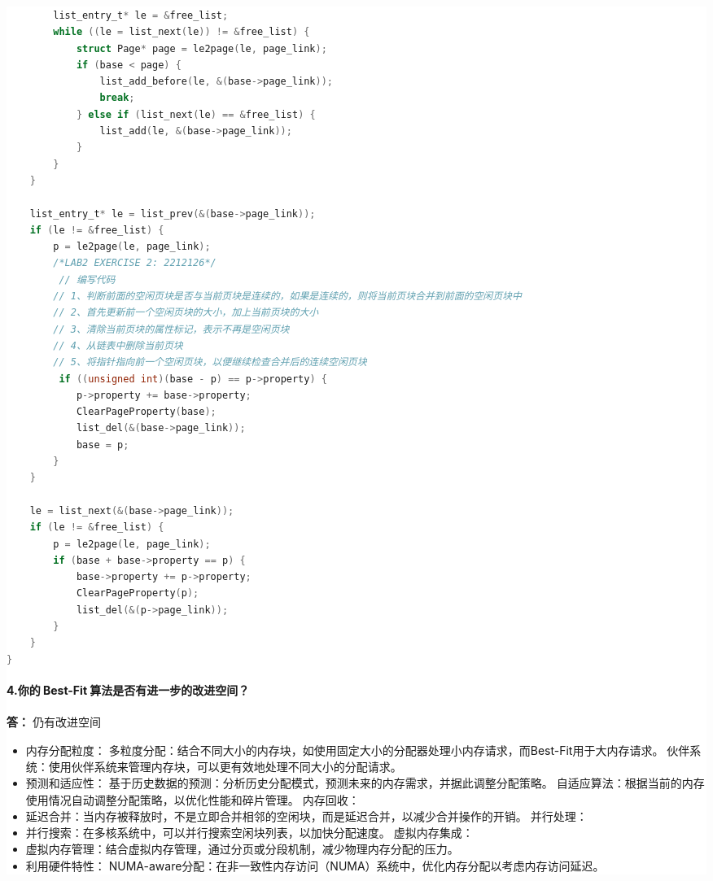 ```c
        list_entry_t* le = &free_list;
        while ((le = list_next(le)) != &free_list) {
            struct Page* page = le2page(le, page_link);
            if (base < page) {
                list_add_before(le, &(base->page_link));
                break;
            } else if (list_next(le) == &free_list) {
                list_add(le, &(base->page_link));
            }
        }
    }

    list_entry_t* le = list_prev(&(base->page_link));
    if (le != &free_list) {
        p = le2page(le, page_link);
        /*LAB2 EXERCISE 2: 2212126*/ 
         // 编写代码
        // 1、判断前面的空闲页块是否与当前页块是连续的，如果是连续的，则将当前页块合并到前面的空闲页块中
        // 2、首先更新前一个空闲页块的大小，加上当前页块的大小
        // 3、清除当前页块的属性标记，表示不再是空闲页块
        // 4、从链表中删除当前页块
        // 5、将指针指向前一个空闲页块，以便继续检查合并后的连续空闲页块
         if ((unsigned int)(base - p) == p->property) {
            p->property += base->property;
            ClearPageProperty(base);
            list_del(&(base->page_link));
            base = p;
        }
    }

    le = list_next(&(base->page_link));
    if (le != &free_list) {
        p = le2page(le, page_link);
        if (base + base->property == p) {
            base->property += p->property;
            ClearPageProperty(p);
            list_del(&(p->page_link));
        }
    }
}
```

#### 4.你的 Best-Fit 算法是否有进一步的改进空间？
**答：** 仍有改进空间
- 内存分配粒度：
多粒度分配：结合不同大小的内存块，如使用固定大小的分配器处理小内存请求，而Best-Fit用于大内存请求。
伙伴系统：使用伙伴系统来管理内存块，可以更有效地处理不同大小的分配请求。
- 预测和适应性：
基于历史数据的预测：分析历史分配模式，预测未来的内存需求，并据此调整分配策略。
自适应算法：根据当前的内存使用情况自动调整分配策略，以优化性能和碎片管理。
内存回收：
- 延迟合并：当内存被释放时，不是立即合并相邻的空闲块，而是延迟合并，以减少合并操作的开销。
并行处理：
- 并行搜索：在多核系统中，可以并行搜索空闲块列表，以加快分配速度。
虚拟内存集成：
- 虚拟内存管理：结合虚拟内存管理，通过分页或分段机制，减少物理内存分配的压力。
- 利用硬件特性：
NUMA-aware分配：在非一致性内存访问（NUMA）系统中，优化内存分配以考虑内存访问延迟。
